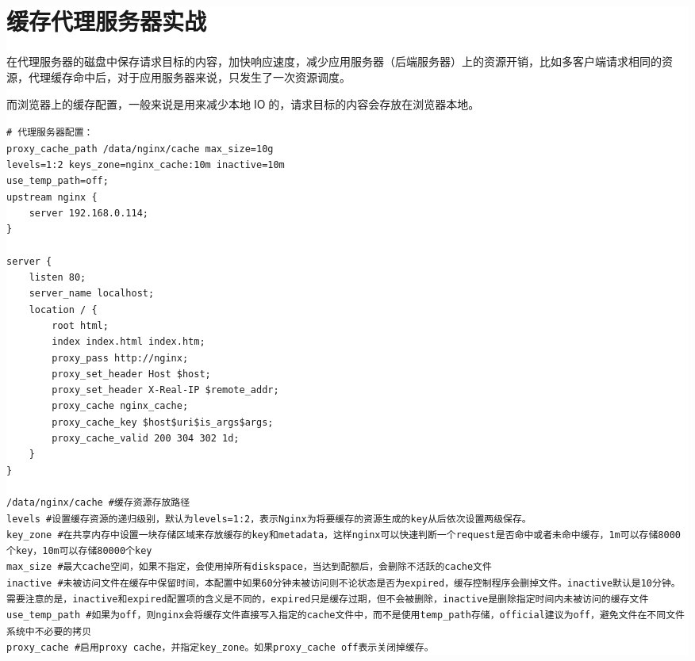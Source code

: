 # 缓存代理服务器实战

在代理服务器的磁盘中保存请求目标的内容，加快响应速度，减少应用服务器（后端服务器）上的资源开销，比如多客户端请求相同的资源，代理缓存命中后，对于应用服务器来说，只发生了一次资源调度。

而浏览器上的缓存配置，一般来说是用来减少本地 IO 的，请求目标的内容会存放在浏览器本地。

```shell
# 代理服务器配置：
proxy_cache_path /data/nginx/cache max_size=10g
levels=1:2 keys_zone=nginx_cache:10m inactive=10m
use_temp_path=off;
upstream nginx {
    server 192.168.0.114;
}

server {
    listen 80;
    server_name localhost;
    location / {
        root html;
        index index.html index.htm;
        proxy_pass http://nginx;
        proxy_set_header Host $host;
        proxy_set_header X-Real-IP $remote_addr;
        proxy_cache nginx_cache;
        proxy_cache_key $host$uri$is_args$args;
        proxy_cache_valid 200 304 302 1d;
    }
}

/data/nginx/cache #缓存资源存放路径
levels #设置缓存资源的递归级别，默认为levels=1:2，表示Nginx为将要缓存的资源生成的key从后依次设置两级保存。
key_zone #在共享内存中设置一块存储区域来存放缓存的key和metadata，这样nginx可以快速判断一个request是否命中或者未命中缓存，1m可以存储8000个key，10m可以存储80000个key
max_size #最大cache空间，如果不指定，会使用掉所有diskspace，当达到配额后，会删除不活跃的cache文件
inactive #未被访问文件在缓存中保留时间，本配置中如果60分钟未被访问则不论状态是否为expired，缓存控制程序会删掉文件。inactive默认是10分钟。需要注意的是，inactive和expired配置项的含义是不同的，expired只是缓存过期，但不会被删除，inactive是删除指定时间内未被访问的缓存文件
use_temp_path #如果为off，则nginx会将缓存文件直接写入指定的cache文件中，而不是使用temp_path存储，official建议为off，避免文件在不同文件系统中不必要的拷贝
proxy_cache #启用proxy cache，并指定key_zone。如果proxy_cache off表示关闭掉缓存。
```
